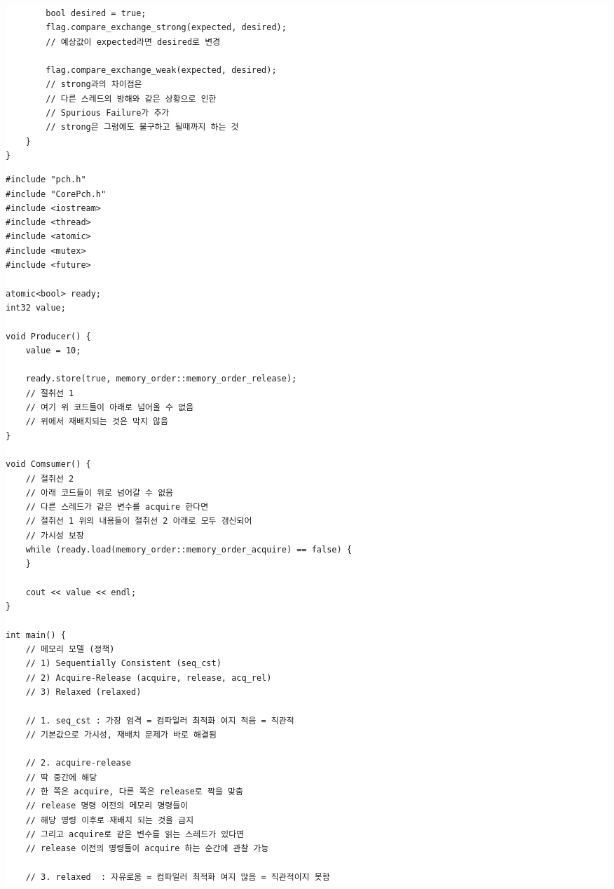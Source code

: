 ```
		bool desired = true;
		flag.compare_exchange_strong(expected, desired);
		// 예상값이 expected라면 desired로 변경

		flag.compare_exchange_weak(expected, desired);
		// strong과의 차이점은
		// 다른 스레드의 방해와 같은 상황으로 인한
		// Spurious Failure가 추가
		// strong은 그럼에도 불구하고 될때까지 하는 것
	}
}
```

```
#include "pch.h"
#include "CorePch.h"
#include <iostream>
#include <thread>
#include <atomic>
#include <mutex>
#include <future>

atomic<bool> ready;
int32 value;

void Producer() {
	value = 10;

	ready.store(true, memory_order::memory_order_release);
	// 절취선 1
	// 여기 위 코드들이 아래로 넘어올 수 없음
	// 위에서 재배치되는 것은 막지 않음
}

void Comsumer() {
	// 절취선 2
	// 아래 코드들이 위로 넘어갈 수 없음
	// 다른 스레드가 같은 변수를 acquire 한다면
	// 절취선 1 위의 내용들이 절취선 2 아래로 모두 갱신되어
	// 가시성 보장 
	while (ready.load(memory_order::memory_order_acquire) == false) {
	}

	cout << value << endl;
}

int main() {
	// 메모리 모델 (정책)
	// 1) Sequentially Consistent (seq_cst)
	// 2) Acquire-Release (acquire, release, acq_rel)
	// 3) Relaxed (relaxed)

	// 1. seq_cst : 가장 엄격 = 컴파일러 최적화 여지 적음 = 직관적
	// 기본값으로 가시성, 재배치 문제가 바로 해결됨
	
	// 2. acquire-release
	// 딱 중간에 해당
	// 한 쪽은 acquire, 다른 쪽은 release로 짝을 맞춤
	// release 명령 이전의 메모리 명령들이
	// 해당 명령 이후로 재배치 되는 것을 금지
	// 그리고 acquire로 같은 변수를 읽는 스레드가 있다면
	// release 이전의 명령들이 acquire 하는 순간에 관찰 가능
	
	// 3. relaxed  : 자유로움 = 컴파일러 최적화 여지 많음 = 직관적이지 못함
```
